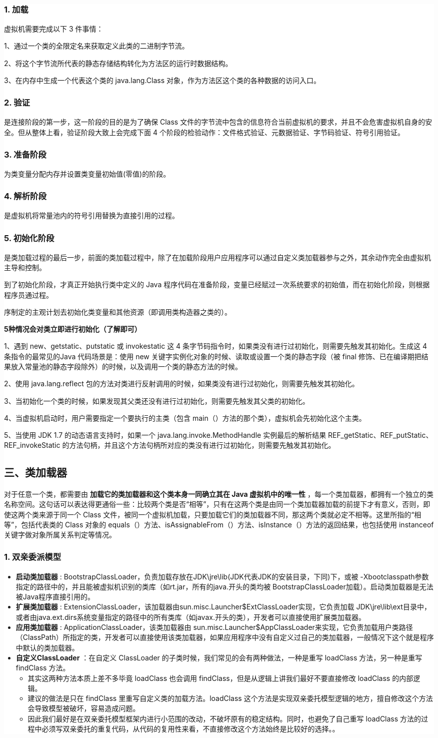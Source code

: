 ### 1. 加载

虚拟机需要完成以下 3 件事情：

1、通过一个类的全限定名来获取定义此类的二进制字节流。

2、将这个字节流所代表的静态存储结构转化为方法区的运行时数据结构。

3、在内存中生成一个代表这个类的 java.lang.Class 对象，作为方法区这个类的各种数据的访问入口。

### 2. 验证

是连接阶段的第一步，这一阶段的目的是为了确保 Class 文件的字节流中包含的信息符合当前虚拟机的要求，并且不会危害虚拟机自身的安全。但从整体上看，验证阶段大致上会完成下面 4 个阶段的检验动作：文件格式验证、元数据验证、字节码验证、符号引用验证。

### 3. 准备阶段

为类变量分配内存并设置类变量初始值(零值)的阶段。

### 4. 解析阶段

是虚拟机将常量池内的符号引用替换为直接引用的过程。

### 5. 初始化阶段

是类加载过程的最后一步，前面的类加载过程中，除了在加载阶段用户应用程序可以通过自定义类加载器参与之外，其余动作完全由虚拟机主导和控制。

到了初始化阶段，才真正开始执行类中定义的 Java 程序代码在准备阶段，变量已经赋过一次系统要求的初始值，而在初始化阶段，则根据程序员通过程。

序制定的主观计划去初始化类变量和其他资源（即调用类构造器之类的）。

**5种情况会对类立即进行初始化（了解即可）**

1、遇到 new、getstatic、putstatic 或 invokestatic 这 4 条字节码指令时，如果类没有进行过初始化，则需要先触发其初始化。生成这 4 条指令的最常见的Java 代码场景是：使用 new 关键字实例化对象的时候、读取或设置一个类的静态字段（被 final 修饰、已在编译期把结果放入常量池的静态字段除外）的时候，以及调用一个类的静态方法的时候。

2、使用 java.lang.reflect 包的方法对类进行反射调用的时候，如果类没有进行过初始化，则需要先触发其初始化。

3、当初始化一个类的时候，如果发现其父类还没有进行过初始化，则需要先触发其父类的初始化。

4、当虚拟机启动时，用户需要指定一个要执行的主类（包含 main（）方法的那个类），虚拟机会先初始化这个主类。

5、当使用 JDK 1.7 的动态语言支持时，如果一个 java.lang.invoke.MethodHandle 实例最后的解析结果 REF_getStatic、REF_putStatic、REF_invokeStatic 的方法句柄，并且这个方法句柄所对应的类没有进行过初始化，则需要先触发其初始化。

## 三、类加载器

对于任意一个类，都需要由 **加载它的类加载器和这个类本身一同确立其在 Java 虚拟机中的唯一性** ，每一个类加载器，都拥有一个独立的类名称空间。这句话可以表达得更通俗一些：比较两个类是否“相等”，只有在这两个类是由同一个类加载器加载的前提下才有意义，否则，即使这两个类来源于同一个 Class 文件，被同一个虚拟机加载，只要加载它们的类加载器不同，那这两个类就必定不相等。这里所指的“相等”，包括代表类的 Class 对象的 equals（）方法、isAssignableFrom（）方法、isInstance（）方法的返回结果，也包括使用 instanceof 关键字做对象所属关系判定等情况。

### 1. 双亲委派模型

- **启动类加载器** : BootstrapClassLoader，负责加载存放在JDK\jre\lib(JDK代表JDK的安装目录，下同)下，或被 -Xbootclasspath参数指定的路径中的，并且能被虚拟机识别的类库（如rt.jar，所有的java.开头的类均被 BootstrapClassLoader加载）。启动类加载器是无法被Java程序直接引用的。
- **扩展类加载器** : ExtensionClassLoader，该加载器由sun.misc.Launcher$ExtClassLoader实现，它负责加载 JDK\jre\lib\ext目录中，或者由java.ext.dirs系统变量指定的路径中的所有类库（如javax.开头的类），开发者可以直接使用扩展类加载器。
- **应用类加载器** : ApplicationClassLoader，该类加载器由 sun.misc.Launcher$AppClassLoader来实现，它负责加载用户类路径（ClassPath）所指定的类，开发者可以直接使用该类加载器，如果应用程序中没有自定义过自己的类加载器，一般情况下这个就是程序中默认的类加载器。
- **自定义ClassLoader** ：在自定义 ClassLoader 的子类时候，我们常见的会有两种做法，一种是重写 loadClass 方法，另一种是重写 findClass 方法。
    - 其实这两种方法本质上差不多毕竟 loadClass 也会调用 findClass，但是从逻辑上讲我们最好不要直接修改 loadClass 的内部逻辑。
    - 建议的做法是只在 findClass 里重写自定义类的加载方法。loadClass 这个方法是实现双亲委托模型逻辑的地方，擅自修改这个方法会导致模型被破坏，容易造成问题。
    - 因此我们最好是在双亲委托模型框架内进行小范围的改动，不破坏原有的稳定结构。同时，也避免了自己重写 loadClass 方法的过程中必须写双亲委托的重复代码，从代码的复用性来看，不直接修改这个方法始终是比较好的选择。。
